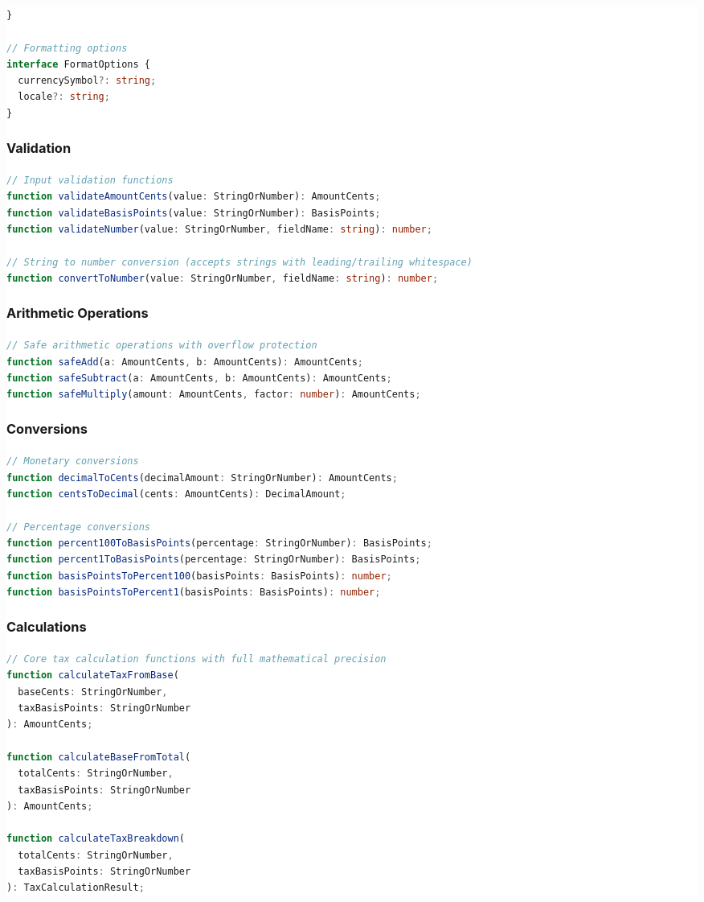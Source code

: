 ```typescript
}

// Formatting options
interface FormatOptions {
  currencySymbol?: string;
  locale?: string;
}
```

### Validation

```typescript
// Input validation functions
function validateAmountCents(value: StringOrNumber): AmountCents;
function validateBasisPoints(value: StringOrNumber): BasisPoints;
function validateNumber(value: StringOrNumber, fieldName: string): number;

// String to number conversion (accepts strings with leading/trailing whitespace)
function convertToNumber(value: StringOrNumber, fieldName: string): number;
```

### Arithmetic Operations

```typescript
// Safe arithmetic operations with overflow protection
function safeAdd(a: AmountCents, b: AmountCents): AmountCents;
function safeSubtract(a: AmountCents, b: AmountCents): AmountCents;
function safeMultiply(amount: AmountCents, factor: number): AmountCents;
```

### Conversions

```typescript
// Monetary conversions
function decimalToCents(decimalAmount: StringOrNumber): AmountCents;
function centsToDecimal(cents: AmountCents): DecimalAmount;

// Percentage conversions
function percent100ToBasisPoints(percentage: StringOrNumber): BasisPoints;
function percent1ToBasisPoints(percentage: StringOrNumber): BasisPoints;
function basisPointsToPercent100(basisPoints: BasisPoints): number;
function basisPointsToPercent1(basisPoints: BasisPoints): number;
```

### Calculations

```typescript
// Core tax calculation functions with full mathematical precision
function calculateTaxFromBase(
  baseCents: StringOrNumber,
  taxBasisPoints: StringOrNumber
): AmountCents;

function calculateBaseFromTotal(
  totalCents: StringOrNumber,
  taxBasisPoints: StringOrNumber
): AmountCents;

function calculateTaxBreakdown(
  totalCents: StringOrNumber,
  taxBasisPoints: StringOrNumber
): TaxCalculationResult;
```
